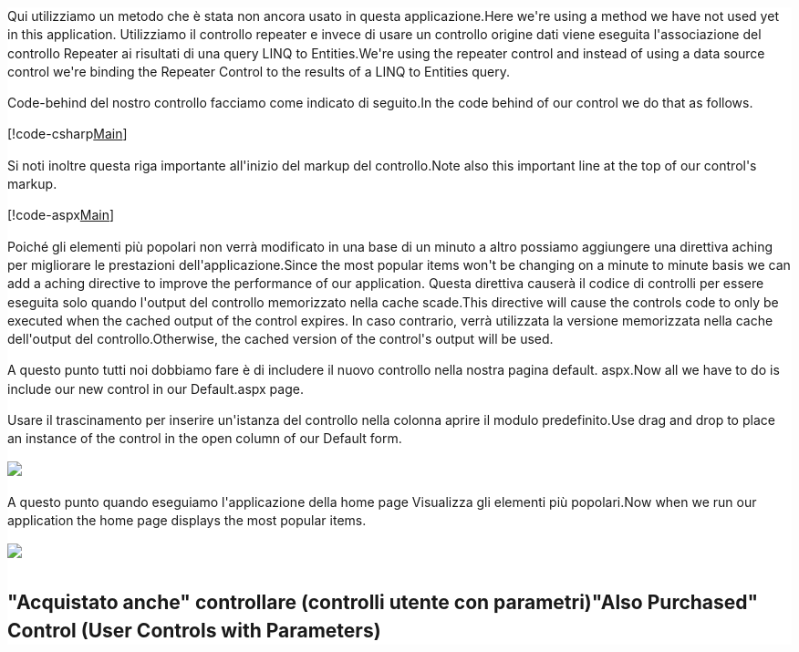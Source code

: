 <span data-ttu-id="bdd5c-157">Qui utilizziamo un metodo che è stata non ancora usato in questa applicazione.</span><span class="sxs-lookup"><span data-stu-id="bdd5c-157">Here we're using a method we have not used yet in this application.</span></span> <span data-ttu-id="bdd5c-158">Utilizziamo il controllo repeater e invece di usare un controllo origine dati viene eseguita l'associazione del controllo Repeater ai risultati di una query LINQ to Entities.</span><span class="sxs-lookup"><span data-stu-id="bdd5c-158">We're using the repeater control and instead of using a data source control we're binding the Repeater Control to the results of a LINQ to Entities query.</span></span>

<span data-ttu-id="bdd5c-159">Code-behind del nostro controllo facciamo come indicato di seguito.</span><span class="sxs-lookup"><span data-stu-id="bdd5c-159">In the code behind of our control we do that as follows.</span></span>

[!code-csharp[Main](tailspin-spyworks-part-7/samples/sample11.cs)]

<span data-ttu-id="bdd5c-160">Si noti inoltre questa riga importante all'inizio del markup del controllo.</span><span class="sxs-lookup"><span data-stu-id="bdd5c-160">Note also this important line at the top of our control's markup.</span></span>

[!code-aspx[Main](tailspin-spyworks-part-7/samples/sample12.aspx)]

<span data-ttu-id="bdd5c-161">Poiché gli elementi più popolari non verrà modificato in una base di un minuto a altro possiamo aggiungere una direttiva aching per migliorare le prestazioni dell'applicazione.</span><span class="sxs-lookup"><span data-stu-id="bdd5c-161">Since the most popular items won't be changing on a minute to minute basis we can add a aching directive to improve the performance of our application.</span></span> <span data-ttu-id="bdd5c-162">Questa direttiva causerà il codice di controlli per essere eseguita solo quando l'output del controllo memorizzato nella cache scade.</span><span class="sxs-lookup"><span data-stu-id="bdd5c-162">This directive will cause the controls code to only be executed when the cached output of the control expires.</span></span> <span data-ttu-id="bdd5c-163">In caso contrario, verrà utilizzata la versione memorizzata nella cache dell'output del controllo.</span><span class="sxs-lookup"><span data-stu-id="bdd5c-163">Otherwise, the cached version of the control's output will be used.</span></span>

<span data-ttu-id="bdd5c-164">A questo punto tutti noi dobbiamo fare è di includere il nuovo controllo nella nostra pagina default. aspx.</span><span class="sxs-lookup"><span data-stu-id="bdd5c-164">Now all we have to do is include our new control in our Default.aspx page.</span></span>

<span data-ttu-id="bdd5c-165">Usare il trascinamento per inserire un'istanza del controllo nella colonna aprire il modulo predefinito.</span><span class="sxs-lookup"><span data-stu-id="bdd5c-165">Use drag and drop to place an instance of the control in the open column of our Default form.</span></span>

![](tailspin-spyworks-part-7/_static/image5.jpg)

<span data-ttu-id="bdd5c-166">A questo punto quando eseguiamo l'applicazione della home page Visualizza gli elementi più popolari.</span><span class="sxs-lookup"><span data-stu-id="bdd5c-166">Now when we run our application the home page displays the most popular items.</span></span>

![](tailspin-spyworks-part-7/_static/image6.jpg)

## <a id="_Toc260221679"></a>  <span data-ttu-id="bdd5c-167">"Acquistato anche" controllare (controlli utente con parametri)</span><span class="sxs-lookup"><span data-stu-id="bdd5c-167">"Also Purchased" Control (User Controls with Parameters)</span></span>
